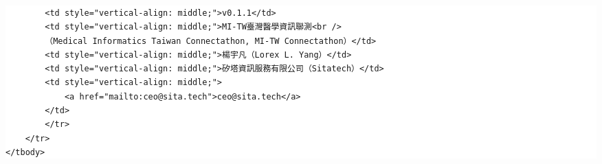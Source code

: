       		<td style="vertical-align: middle;">v0.1.1</td>
			<td style="vertical-align: middle;">MI-TW臺灣醫學資訊聯測<br />
			（Medical Informatics Taiwan Connectathon, MI-TW Connectathon）</td>
			<td style="vertical-align: middle;">楊宇凡（Lorex L. Yang）</td>
			<td style="vertical-align: middle;">矽塔資訊服務有限公司（Sitatech）</td>
			<td style="vertical-align: middle;">
				<a href="mailto:ceo@sita.tech">ceo@sita.tech</a>
			</td>
			</tr>
		</tr>
	</tbody>
</table>
</div>